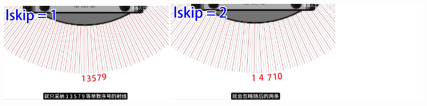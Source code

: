 <img src="b站机器人工匠阿杰笔记.assets/image-20240326213328017.png" alt="image-20240326213328017" style="zoom:33%;" />

<img src="b站机器人工匠阿杰笔记.assets/image-20240326213348276.png" alt="image-20240326213348276" style="zoom:33%;" />
